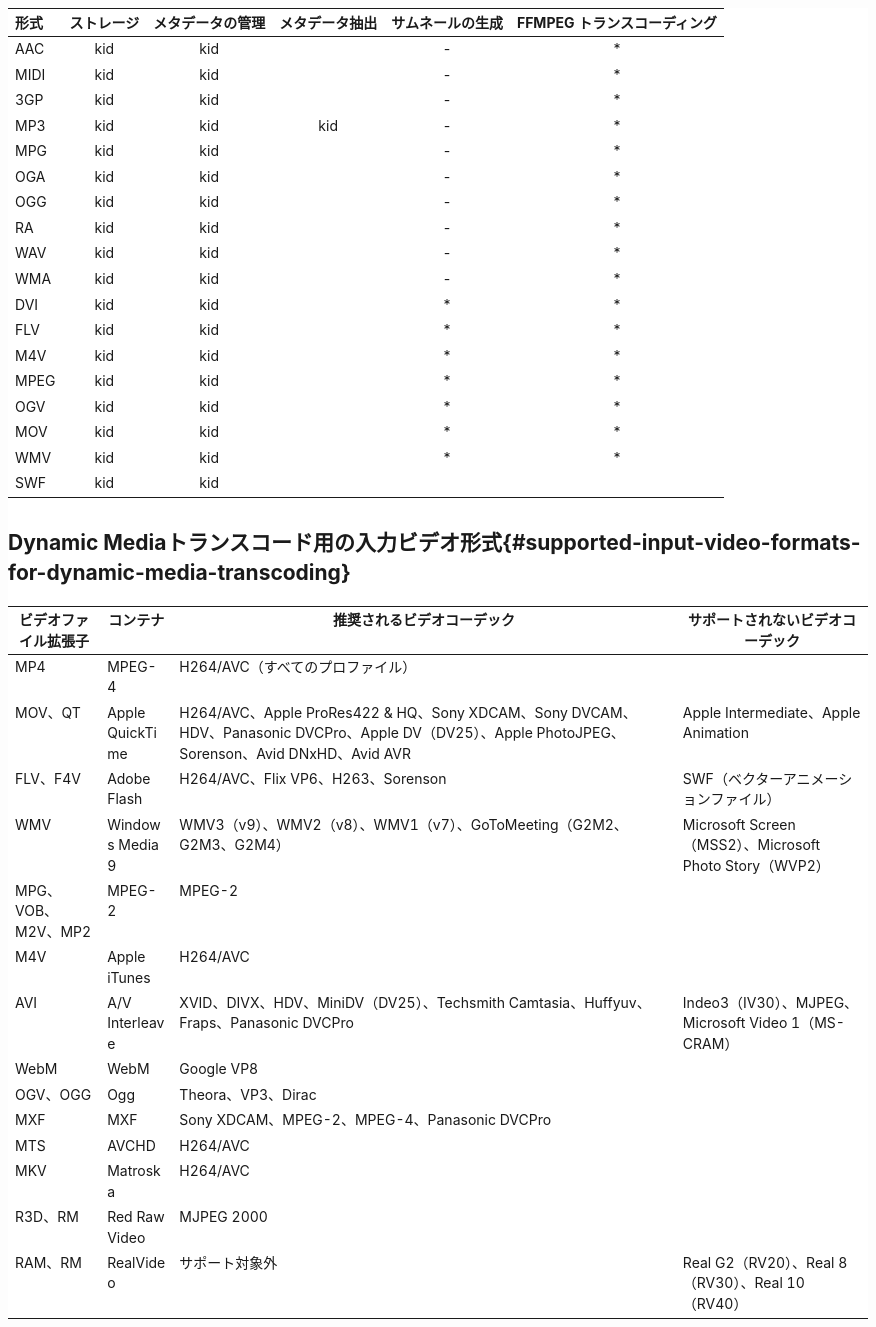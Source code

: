 | 形式 | ストレージ | メタデータの管理 | メタデータ抽出 | サムネールの生成 | FFMPEG トランスコーディング |
|:---|:---:|:---:|:---:|:---:|:---:|
| AAC | kid | kid |  | - | * |
| MIDI | kid | kid |  | - | * |
| 3GP | kid | kid |  | - | * |
| MP3 | kid | kid | kid | - | * |
| MPG | kid | kid |  | - | * |
| OGA | kid | kid |  | - | * |
| OGG | kid | kid |  | - | * |
| RA | kid | kid |  | - | * |
| WAV | kid | kid |  | - | * |
| WMA | kid | kid |  | - | * |
| DVI | kid | kid |  | * | * |
| FLV | kid | kid |  | * | * |
| M4V | kid | kid |  | * | * |
| MPEG | kid | kid |  | * | * |
| OGV | kid | kid |  | * | * |
| MOV | kid | kid |  | * | * |
| WMV | kid | kid |  | * | * |
| SWF | kid | kid |  |  |  |

## Dynamic Mediaトランスコード用の入力ビデオ形式{#supported-input-video-formats-for-dynamic-media-transcoding}

| ビデオファイル拡張子 | コンテナ | 推奨されるビデオコーデック | サポートされないビデオコーデック |
|---|---|---|---|
| MP4 | MPEG-4 | H264/AVC（すべてのプロファイル） |  |
| MOV、QT | Apple QuickTime | H264/AVC、Apple ProRes422 &amp; HQ、Sony XDCAM、Sony DVCAM、HDV、Panasonic DVCPro、Apple DV（DV25）、Apple PhotoJPEG、Sorenson、Avid DNxHD、Avid AVR | Apple Intermediate、Apple Animation |
| FLV、F4V | Adobe Flash | H264/AVC、Flix VP6、H263、Sorenson | SWF（ベクターアニメーションファイル） |
| WMV | Windows Media 9 | WMV3（v9）、WMV2（v8）、WMV1（v7）、GoToMeeting（G2M2、G2M3、G2M4） | Microsoft Screen（MSS2）、Microsoft Photo Story（WVP2） |
| MPG、VOB、M2V、MP2 | MPEG-2 | MPEG-2 |  |
| M4V | Apple iTunes | H264/AVC |  |
| AVI | A/V Interleave | XVID、DIVX、HDV、MiniDV（DV25）、Techsmith Camtasia、Huffyuv、Fraps、Panasonic DVCPro | Indeo3（IV30）、MJPEG、Microsoft Video 1（MS-CRAM） |
| WebM | WebM | Google VP8 |  |
| OGV、OGG | Ogg | Theora、VP3、Dirac |  |
| MXF | MXF | Sony XDCAM、MPEG-2、MPEG-4、Panasonic DVCPro |  |
| MTS | AVCHD | H264/AVC |  |
| MKV | Matroska | H264/AVC |  |
| R3D、RM | Red Raw Video | MJPEG 2000 |  |
| RAM、RM | RealVideo | サポート対象外 | Real G2（RV20）、Real 8（RV30）、Real 10（RV40） |